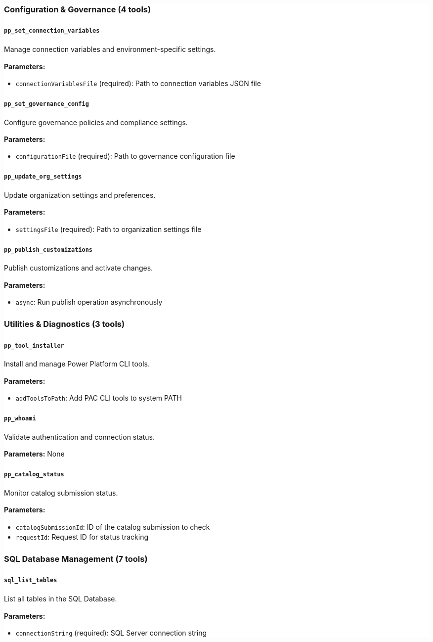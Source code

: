 ### Configuration & Governance (4 tools)

#### `pp_set_connection_variables`
Manage connection variables and environment-specific settings.

**Parameters:**
- `connectionVariablesFile` (required): Path to connection variables JSON file

#### `pp_set_governance_config`
Configure governance policies and compliance settings.

**Parameters:**
- `configurationFile` (required): Path to governance configuration file

#### `pp_update_org_settings`
Update organization settings and preferences.

**Parameters:**
- `settingsFile` (required): Path to organization settings file

#### `pp_publish_customizations`
Publish customizations and activate changes.

**Parameters:**
- `async`: Run publish operation asynchronously

### Utilities & Diagnostics (3 tools)

#### `pp_tool_installer`
Install and manage Power Platform CLI tools.

**Parameters:**
- `addToolsToPath`: Add PAC CLI tools to system PATH

#### `pp_whoami`
Validate authentication and connection status.

**Parameters:** None

#### `pp_catalog_status`
Monitor catalog submission status.

**Parameters:**
- `catalogSubmissionId`: ID of the catalog submission to check
- `requestId`: Request ID for status tracking

### SQL Database Management (7 tools)

#### `sql_list_tables`
List all tables in the SQL Database.

**Parameters:**
- `connectionString` (required): SQL Server connection string
